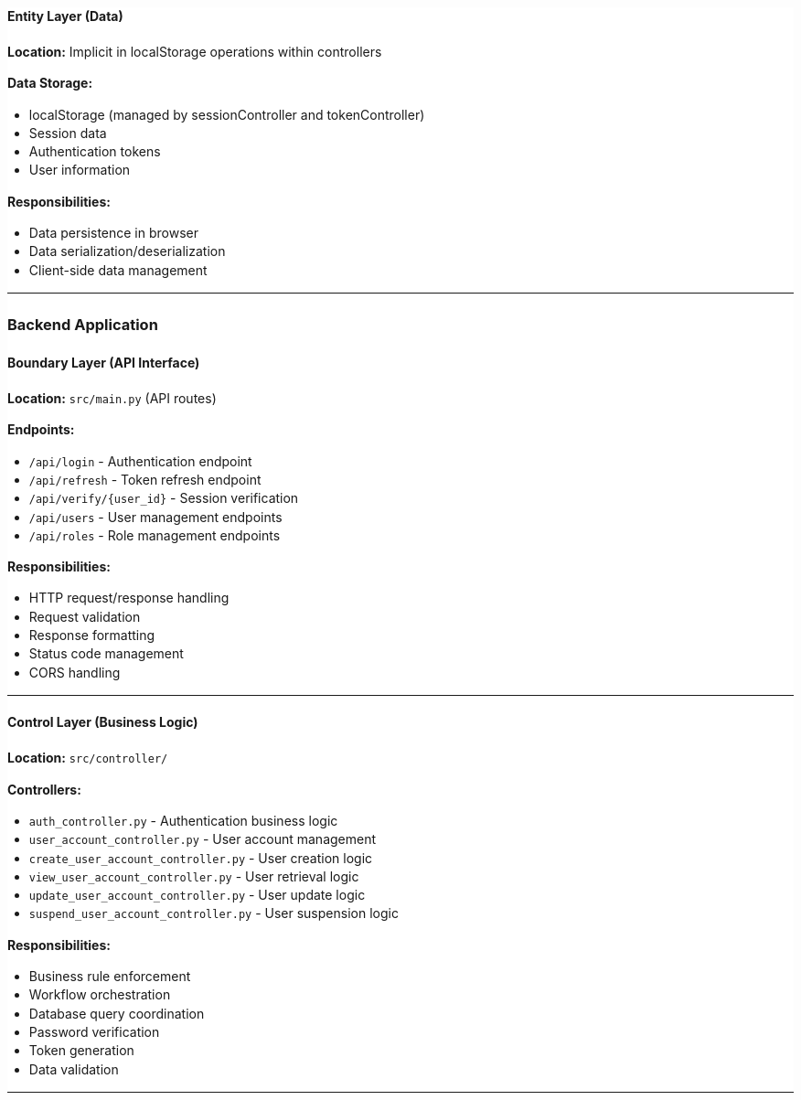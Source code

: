 
#### Entity Layer (Data)
**Location:** Implicit in localStorage operations within controllers

**Data Storage:**
- localStorage (managed by sessionController and tokenController)
- Session data
- Authentication tokens
- User information

**Responsibilities:**
- Data persistence in browser
- Data serialization/deserialization
- Client-side data management

---

### Backend Application

#### Boundary Layer (API Interface)
**Location:** `src/main.py` (API routes)

**Endpoints:**
- `/api/login` - Authentication endpoint
- `/api/refresh` - Token refresh endpoint
- `/api/verify/{user_id}` - Session verification
- `/api/users` - User management endpoints
- `/api/roles` - Role management endpoints

**Responsibilities:**
- HTTP request/response handling
- Request validation
- Response formatting
- Status code management
- CORS handling

---

#### Control Layer (Business Logic)
**Location:** `src/controller/`

**Controllers:**
- `auth_controller.py` - Authentication business logic
- `user_account_controller.py` - User account management
- `create_user_account_controller.py` - User creation logic
- `view_user_account_controller.py` - User retrieval logic
- `update_user_account_controller.py` - User update logic
- `suspend_user_account_controller.py` - User suspension logic

**Responsibilities:**
- Business rule enforcement
- Workflow orchestration
- Database query coordination
- Password verification
- Token generation
- Data validation

---